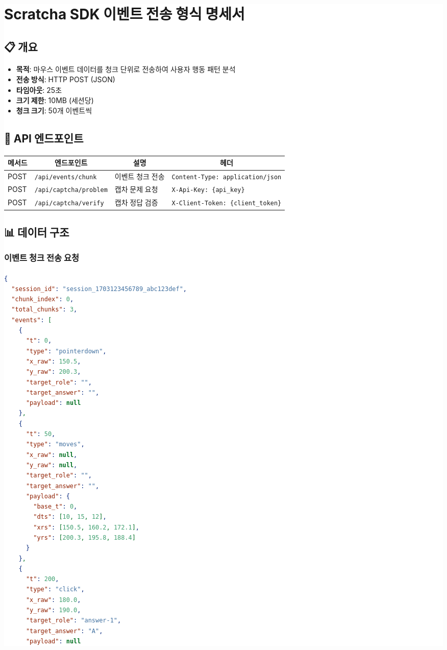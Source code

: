 # Scratcha SDK 이벤트 전송 형식 명세서

## 📋 개요

- **목적**: 마우스 이벤트 데이터를 청크 단위로 전송하여 사용자 행동 패턴 분석
- **전송 방식**: HTTP POST (JSON)
- **타임아웃**: 25초
- **크기 제한**: 10MB (세션당)
- **청크 크기**: 50개 이벤트씩

## 🔗 API 엔드포인트

| 메서드 | 엔드포인트             | 설명             | 헤더                             |
| ------ | ---------------------- | ---------------- | -------------------------------- |
| POST   | `/api/events/chunk`    | 이벤트 청크 전송 | `Content-Type: application/json` |
| POST   | `/api/captcha/problem` | 캡차 문제 요청   | `X-Api-Key: {api_key}`           |
| POST   | `/api/captcha/verify`  | 캡차 정답 검증   | `X-Client-Token: {client_token}` |

## 📊 데이터 구조

### 이벤트 청크 전송 요청

```json
{
  "session_id": "session_1703123456789_abc123def",
  "chunk_index": 0,
  "total_chunks": 3,
  "events": [
    {
      "t": 0,
      "type": "pointerdown",
      "x_raw": 150.5,
      "y_raw": 200.3,
      "target_role": "",
      "target_answer": "",
      "payload": null
    },
    {
      "t": 50,
      "type": "moves",
      "x_raw": null,
      "y_raw": null,
      "target_role": "",
      "target_answer": "",
      "payload": {
        "base_t": 0,
        "dts": [10, 15, 12],
        "xrs": [150.5, 160.2, 172.1],
        "yrs": [200.3, 195.8, 188.4]
      }
    },
    {
      "t": 200,
      "type": "click",
      "x_raw": 180.0,
      "y_raw": 190.0,
      "target_role": "answer-1",
      "target_answer": "A",
      "payload": null
```